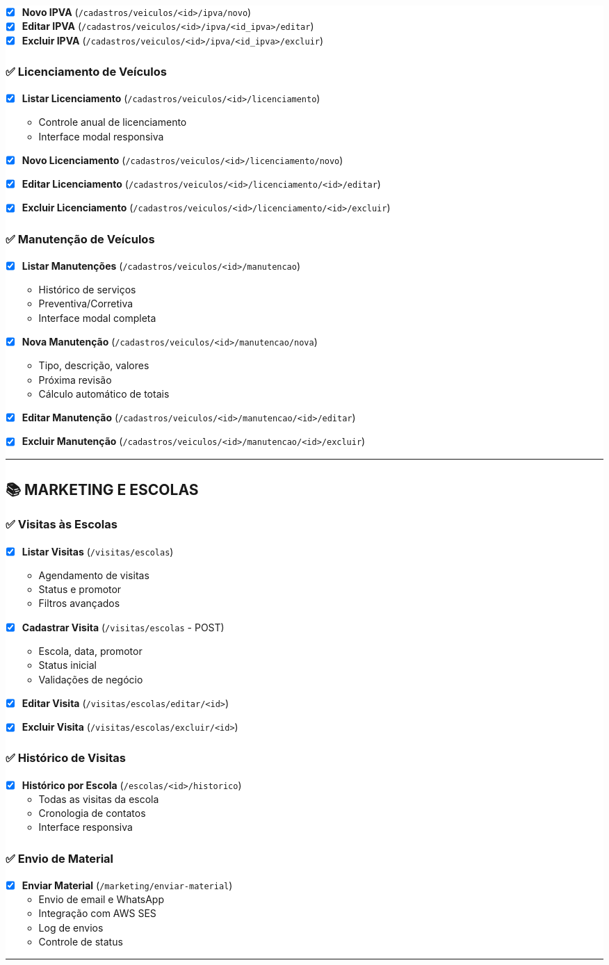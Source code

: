 - [x] **Novo IPVA** (`/cadastros/veiculos/<id>/ipva/novo`)
- [x] **Editar IPVA** (`/cadastros/veiculos/<id>/ipva/<id_ipva>/editar`)
- [x] **Excluir IPVA** (`/cadastros/veiculos/<id>/ipva/<id_ipva>/excluir`)

### ✅ Licenciamento de Veículos
- [x] **Listar Licenciamento** (`/cadastros/veiculos/<id>/licenciamento`)
  - Controle anual de licenciamento
  - Interface modal responsiva
  
- [x] **Novo Licenciamento** (`/cadastros/veiculos/<id>/licenciamento/novo`)
- [x] **Editar Licenciamento** (`/cadastros/veiculos/<id>/licenciamento/<id>/editar`)
- [x] **Excluir Licenciamento** (`/cadastros/veiculos/<id>/licenciamento/<id>/excluir`)

### ✅ Manutenção de Veículos
- [x] **Listar Manutenções** (`/cadastros/veiculos/<id>/manutencao`)
  - Histórico de serviços
  - Preventiva/Corretiva
  - Interface modal completa
  
- [x] **Nova Manutenção** (`/cadastros/veiculos/<id>/manutencao/nova`)
  - Tipo, descrição, valores
  - Próxima revisão
  - Cálculo automático de totais
  
- [x] **Editar Manutenção** (`/cadastros/veiculos/<id>/manutencao/<id>/editar`)
- [x] **Excluir Manutenção** (`/cadastros/veiculos/<id>/manutencao/<id>/excluir`)

---

## 📚 MARKETING E ESCOLAS

### ✅ Visitas às Escolas
- [x] **Listar Visitas** (`/visitas/escolas`)
  - Agendamento de visitas
  - Status e promotor
  - Filtros avançados
  
- [x] **Cadastrar Visita** (`/visitas/escolas` - POST)
  - Escola, data, promotor
  - Status inicial
  - Validações de negócio
  
- [x] **Editar Visita** (`/visitas/escolas/editar/<id>`)
- [x] **Excluir Visita** (`/visitas/escolas/excluir/<id>`)

### ✅ Histórico de Visitas
- [x] **Histórico por Escola** (`/escolas/<id>/historico`)
  - Todas as visitas da escola
  - Cronologia de contatos
  - Interface responsiva

### ✅ Envio de Material
- [x] **Enviar Material** (`/marketing/enviar-material`)
  - Envio de email e WhatsApp
  - Integração com AWS SES
  - Log de envios
  - Controle de status

---